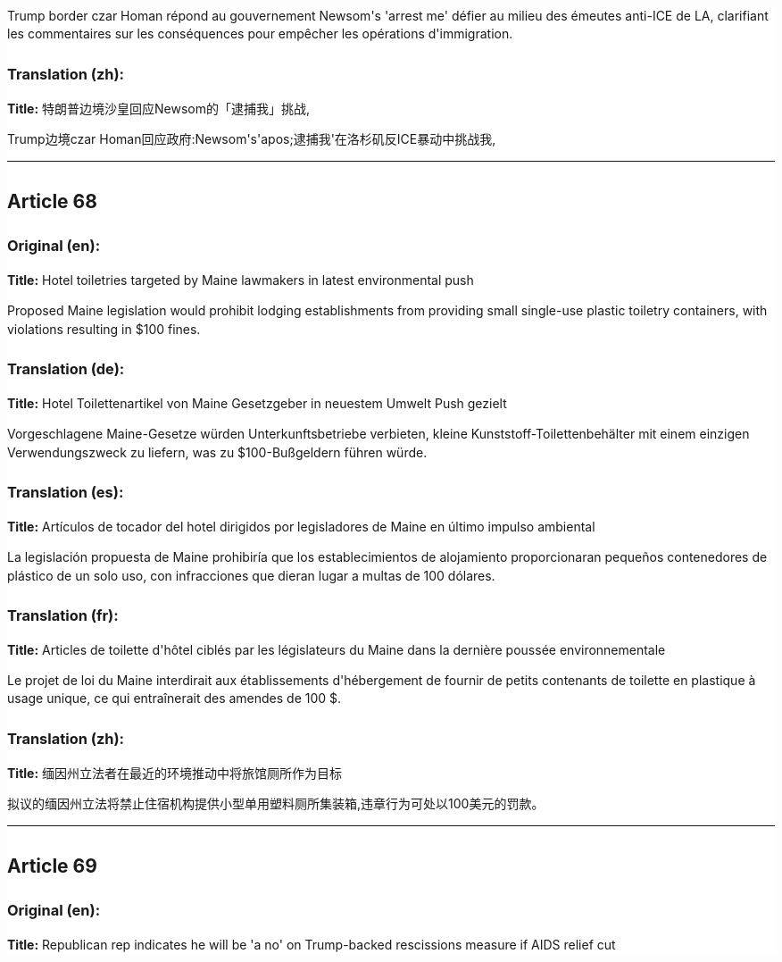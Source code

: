 Trump border czar Homan répond au gouvernement Newsom&apos;s &apos;arrest me&apos; défier au milieu des émeutes anti-ICE de LA, clarifiant les commentaires sur les conséquences pour empêcher les opérations d'immigration.

### Translation (zh):
**Title:** 特朗普边境沙皇回应Newsom的「逮捕我」挑战,

Trump边境czar Homan回应政府:Newsom&apos;s&apos;apos;逮捕我&apos;在洛杉矶反ICE暴动中挑战我,

---

## Article 68
### Original (en):
**Title:** Hotel toiletries targeted by Maine lawmakers in latest environmental push

Proposed Maine legislation would prohibit lodging establishments from providing small single-use plastic toiletry containers, with violations resulting in $100 fines.

### Translation (de):
**Title:** Hotel Toilettenartikel von Maine Gesetzgeber in neuestem Umwelt Push gezielt

Vorgeschlagene Maine-Gesetze würden Unterkunftsbetriebe verbieten, kleine Kunststoff-Toilettenbehälter mit einem einzigen Verwendungszweck zu liefern, was zu $100-Bußgeldern führen würde.

### Translation (es):
**Title:** Artículos de tocador del hotel dirigidos por legisladores de Maine en último impulso ambiental

La legislación propuesta de Maine prohibiría que los establecimientos de alojamiento proporcionaran pequeños contenedores de plástico de un solo uso, con infracciones que dieran lugar a multas de 100 dólares.

### Translation (fr):
**Title:** Articles de toilette d'hôtel ciblés par les législateurs du Maine dans la dernière poussée environnementale

Le projet de loi du Maine interdirait aux établissements d'hébergement de fournir de petits contenants de toilette en plastique à usage unique, ce qui entraînerait des amendes de 100 $.

### Translation (zh):
**Title:** 缅因州立法者在最近的环境推动中将旅馆厕所作为目标

拟议的缅因州立法将禁止住宿机构提供小型单用塑料厕所集装箱,违章行为可处以100美元的罚款。

---

## Article 69
### Original (en):
**Title:** Republican rep indicates he will be 'a no' on Trump-backed rescissions measure if AIDS relief cut
